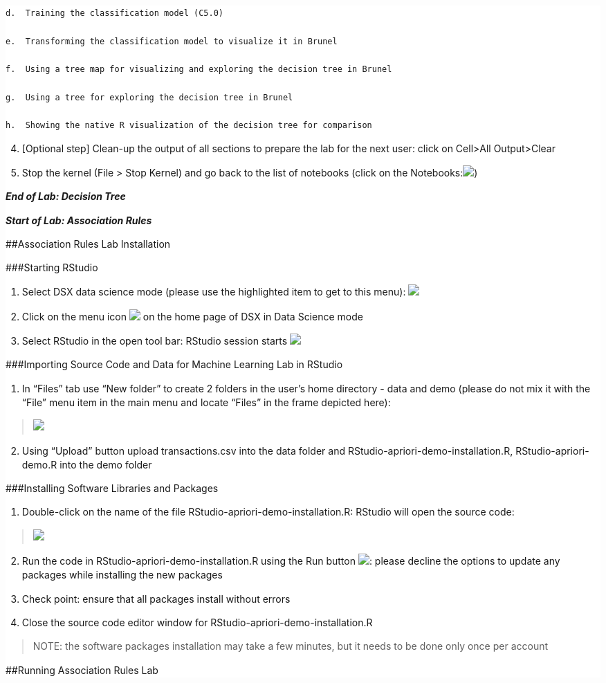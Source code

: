     d.  Training the classification model (C5.0)

    e.  Transforming the classification model to visualize it in Brunel

    f.  Using a tree map for visualizing and exploring the decision tree in Brunel

    g.  Using a tree for exploring the decision tree in Brunel

    h.  Showing the native R visualization of the decision tree for comparison

4.  \[Optional step\] Clean-up the output of all sections to prepare the lab for the next user: click on Cell&gt;All Output&gt;Clear

5.  Stop the kernel (File &gt; Stop Kernel) and go back to the list of notebooks (click on the Notebooks:![](media/image20.jpeg))

***End of Lab: Decision Tree***

***Start of Lab: Association Rules***

##Association Rules Lab Installation

###Starting RStudio

1.  Select DSX data science mode (please use the highlighted item to get to this menu):
![](media/image11.png)

2.  Click on the menu icon ![](media/image21.png) on the home page of DSX in Data Science mode

3.  Select RStudio in the open tool bar: RStudio session starts
![](media/image22.jpeg)

###Importing Source Code and Data for Machine Learning Lab in RStudio

1.  In “Files” tab use “New folder” to create 2 folders in the user’s home directory - data and demo (please do not mix it with the “File” menu item in the main menu and locate “Files” in the frame depicted here):
> ![](media/image23.jpeg)

2.  Using “Upload” button upload transactions.csv into the data folder and RStudio-apriori-demo-installation.R, RStudio-apriori-demo.R into the demo folder


###Installing Software Libraries and Packages

1.  Double-click on the name of the file RStudio-apriori-demo-installation.R: RStudio will open the source code:
> ![](media/image24.jpeg)

2.  Run the code in RStudio-apriori-demo-installation.R using the Run button ![](media/image25.png): please decline the options to update any packages while installing the new packages

3.  Check point: ensure that all packages install without errors

4.  Close the source code editor window for RStudio-apriori-demo-installation.R

>NOTE: the software packages installation may take a few minutes, but it
>needs to be done only once per account

##Running Association Rules Lab 
